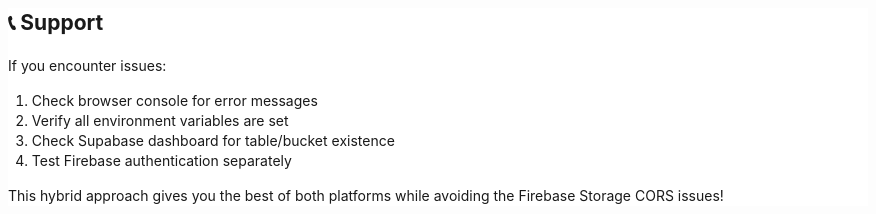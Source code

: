 ## 📞 **Support**

If you encounter issues:
1. Check browser console for error messages
2. Verify all environment variables are set
3. Check Supabase dashboard for table/bucket existence
4. Test Firebase authentication separately

This hybrid approach gives you the best of both platforms while avoiding the Firebase Storage CORS issues! 